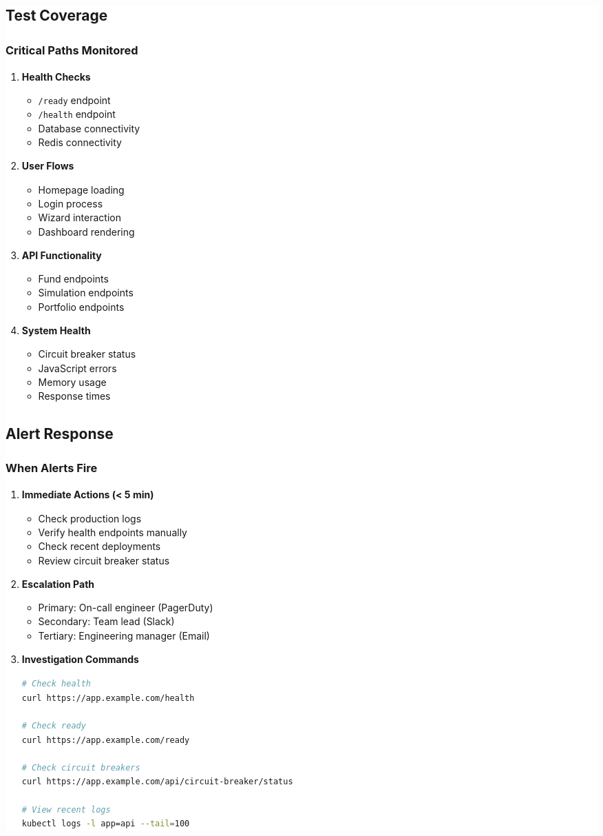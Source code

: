 ## Test Coverage

### Critical Paths Monitored
1. **Health Checks**
   - `/ready` endpoint
   - `/health` endpoint
   - Database connectivity
   - Redis connectivity

2. **User Flows**
   - Homepage loading
   - Login process
   - Wizard interaction
   - Dashboard rendering

3. **API Functionality**
   - Fund endpoints
   - Simulation endpoints
   - Portfolio endpoints

4. **System Health**
   - Circuit breaker status
   - JavaScript errors
   - Memory usage
   - Response times

## Alert Response

### When Alerts Fire

1. **Immediate Actions (< 5 min)**
   - Check production logs
   - Verify health endpoints manually
   - Check recent deployments
   - Review circuit breaker status

2. **Escalation Path**
   - Primary: On-call engineer (PagerDuty)
   - Secondary: Team lead (Slack)
   - Tertiary: Engineering manager (Email)

3. **Investigation Commands**
   ```bash
   # Check health
   curl https://app.example.com/health
   
   # Check ready
   curl https://app.example.com/ready
   
   # Check circuit breakers
   curl https://app.example.com/api/circuit-breaker/status
   
   # View recent logs
   kubectl logs -l app=api --tail=100
   ```
